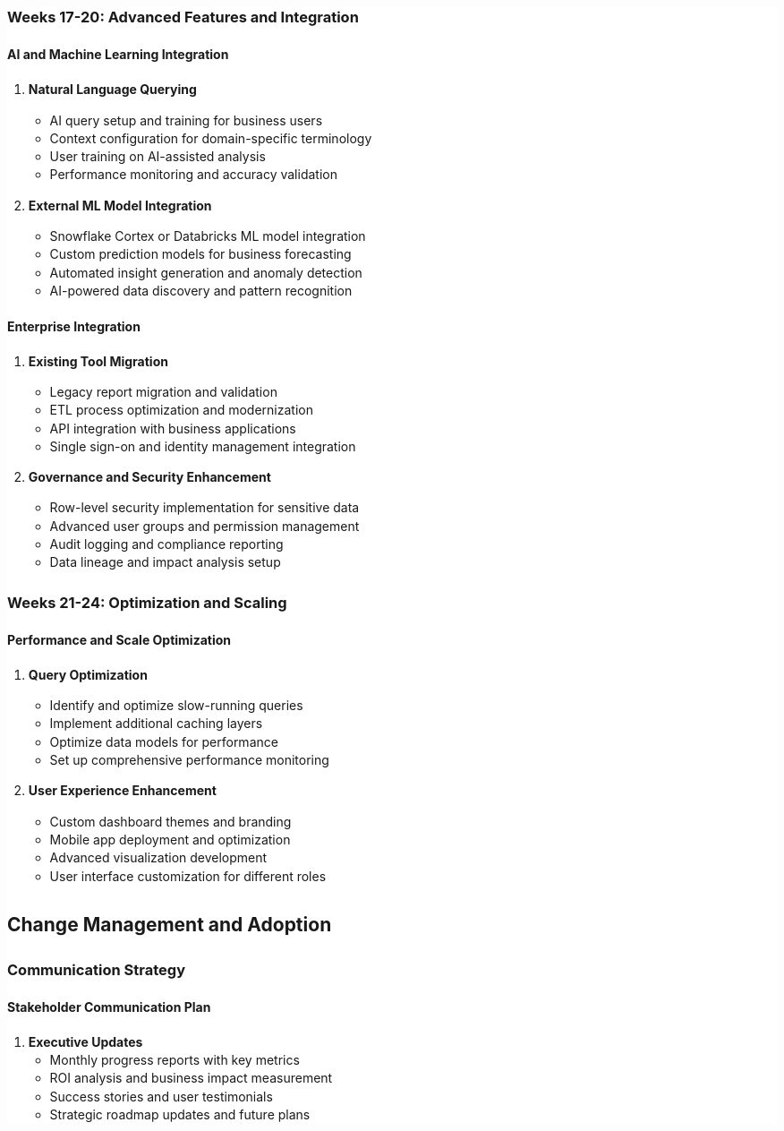 ### Weeks 17-20: Advanced Features and Integration

#### AI and Machine Learning Integration
1. **Natural Language Querying**
   - AI query setup and training for business users
   - Context configuration for domain-specific terminology
   - User training on AI-assisted analysis
   - Performance monitoring and accuracy validation

2. **External ML Model Integration**
   - Snowflake Cortex or Databricks ML model integration
   - Custom prediction models for business forecasting
   - Automated insight generation and anomaly detection
   - AI-powered data discovery and pattern recognition

#### Enterprise Integration
1. **Existing Tool Migration**
   - Legacy report migration and validation
   - ETL process optimization and modernization
   - API integration with business applications
   - Single sign-on and identity management integration

2. **Governance and Security Enhancement**
   - Row-level security implementation for sensitive data
   - Advanced user groups and permission management
   - Audit logging and compliance reporting
   - Data lineage and impact analysis setup

### Weeks 21-24: Optimization and Scaling

#### Performance and Scale Optimization
1. **Query Optimization**
   - Identify and optimize slow-running queries
   - Implement additional caching layers
   - Optimize data models for performance
   - Set up comprehensive performance monitoring

2. **User Experience Enhancement**
   - Custom dashboard themes and branding
   - Mobile app deployment and optimization
   - Advanced visualization development
   - User interface customization for different roles

## Change Management and Adoption

### Communication Strategy

#### Stakeholder Communication Plan
1. **Executive Updates**
   - Monthly progress reports with key metrics
   - ROI analysis and business impact measurement
   - Success stories and user testimonials
   - Strategic roadmap updates and future plans
